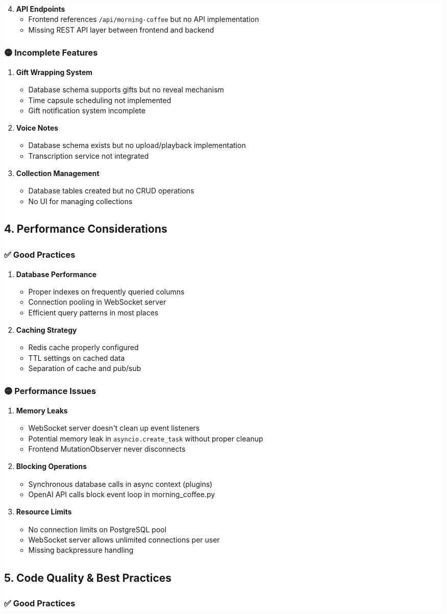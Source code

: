 4. **API Endpoints**
   - Frontend references `/api/morning-coffee` but no API implementation
   - Missing REST API layer between frontend and backend

### 🟡 Incomplete Features

1. **Gift Wrapping System**
   - Database schema supports gifts but no reveal mechanism
   - Time capsule scheduling not implemented
   - Gift notification system incomplete

2. **Voice Notes**
   - Database schema exists but no upload/playback implementation
   - Transcription service not integrated

3. **Collection Management**
   - Database tables created but no CRUD operations
   - No UI for managing collections

## 4. Performance Considerations

### ✅ Good Practices

1. **Database Performance**
   - Proper indexes on frequently queried columns
   - Connection pooling in WebSocket server
   - Efficient query patterns in most places

2. **Caching Strategy**
   - Redis cache properly configured
   - TTL settings on cached data
   - Separation of cache and pub/sub

### 🟡 Performance Issues

1. **Memory Leaks**
   - WebSocket server doesn't clean up event listeners
   - Potential memory leak in `asyncio.create_task` without proper cleanup
   - Frontend MutationObserver never disconnects

2. **Blocking Operations**
   - Synchronous database calls in async context (plugins)
   - OpenAI API calls block event loop in morning_coffee.py

3. **Resource Limits**
   - No connection limits on PostgreSQL pool
   - WebSocket server allows unlimited connections per user
   - Missing backpressure handling

## 5. Code Quality & Best Practices

### ✅ Good Practices
